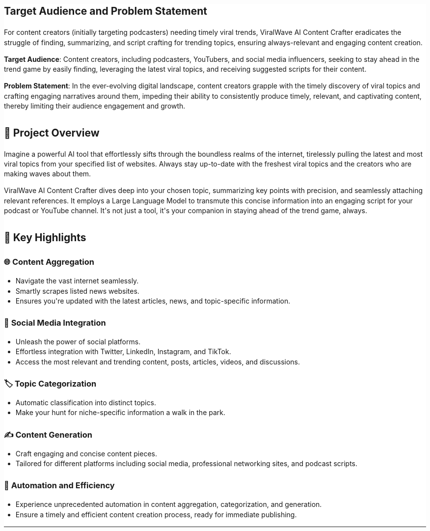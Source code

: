 ## Target Audience and Problem Statement

For content creators (initially targeting podcasters) needing timely viral trends, ViralWave AI Content Crafter eradicates the struggle of finding, summarizing, and script crafting for trending topics, ensuring always-relevant and engaging content creation.

<b>Target Audience</b>: Content creators, including podcasters, YouTubers, and social media influencers, seeking to stay ahead in the trend game by easily finding, leveraging the latest viral topics, and receiving suggested scripts for their content.

<b>Problem Statement</b>: In the ever-evolving digital landscape, content creators grapple with the timely discovery of viral topics and crafting engaging narratives around them, impeding their ability to consistently produce timely, relevant, and captivating content, thereby limiting their audience engagement and growth.


## 🌟 Project Overview

Imagine a powerful AI tool that effortlessly sifts through the boundless realms of the internet, tirelessly pulling the latest and most viral topics from your specified list of websites. Always stay up-to-date with the freshest viral topics and the creators who are making waves about them.

ViralWave AI Content Crafter dives deep into your chosen topic, summarizing key points with precision, and seamlessly attaching relevant references. It employs a Large Language Model to transmute this concise information into an engaging script for your podcast or YouTube channel. It's not just a tool, it's your companion in staying ahead of the trend game, always.

## 🎉 Key Highlights

### 🌐 **Content Aggregation**
- Navigate the vast internet seamlessly.
- Smartly scrapes listed news websites.
- Ensures you're updated with the latest articles, news, and topic-specific information.

### 🔗 **Social Media Integration**
- Unleash the power of social platforms.
- Effortless integration with Twitter, LinkedIn, Instagram, and TikTok.
- Access the most relevant and trending content, posts, articles, videos, and discussions.

### 🏷️ **Topic Categorization**
- Automatic classification into distinct topics.
- Make your hunt for niche-specific information a walk in the park.

### ✍️ **Content Generation**
- Craft engaging and concise content pieces.
- Tailored for different platforms including social media, professional networking sites, and podcast scripts.

### 🤖 **Automation and Efficiency**
- Experience unprecedented automation in content aggregation, categorization, and generation.
- Ensure a timely and efficient content creation process, ready for immediate publishing.

---